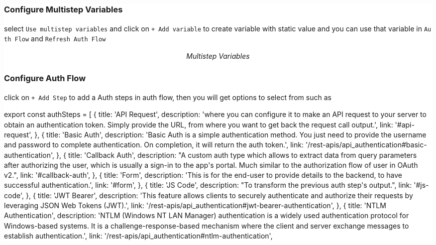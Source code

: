### Configure Multistep Variables

select `Use multistep variables` and click on `+ Add variable` to create variable with static value and you can use that variable in `Auth Flow` and `Refresh Auth Flow`

<figure>
  <Thumbnail src="/img/advanced-concepts/multistep-auth/multistep-variable.gif" alt="Multistep Variables" width='70%'/>
  <figcaption align = "center"><i>Multistep Variables</i></figcaption>
</figure>

### Configure Auth Flow

click on `+ Add Step` to add a Auth steps in auth flow, then you will get options to select from such as

export const authSteps = [
  {
    title: 'API Request',
    description:
      'where you can configure it to make an API request to your server to obtain an authentication token. Simply provide the URL, from where you want to get back the request call output.',
    link: '#api-request',
  },
  {
    title: 'Basic Auth',
    description:
      'Basic Auth is a simple authentication method. You just need to provide the username and password to complete authentication. On completion, it will return the auth token.',
    link: '/rest-apis/api_authentication#basic-authentication',
  },
  {
    title: 'Callback Auth',
    description:
      "A custom auth type which allows to extract data from query parameters after authorizing the user, which is usually a sign-in to the app's portal. Much similar to the authorization flow of user in OAuth v2.",
    link: '#callback-auth',
  },
  {
    title: 'Form',
    description: 'This is for the end-user to provide details to the backend, to have successful authentication.',
    link: '#form',
  },
  {
    title: 'JS Code',
    description: "To transform the previous auth step's output.",
    link: '#js-code',
  },
  {
    title: 'JWT Bearer',
    description:
      'This feature allows clients to securely authenticate and authorize their requests by leveraging JSON Web Tokens (JWT).',
    link: '/rest-apis/api_authentication#jwt-bearer-authentication',
  },
  {
    title: 'NTLM Authentication',
    description:
      'NTLM (Windows NT LAN Manager) authentication is a widely used authentication protocol for Windows-based systems. It is a challenge-response-based mechanism where the client and server exchange messages to establish authentication.',
    link: '/rest-apis/api_authentication#ntlm-authentication',